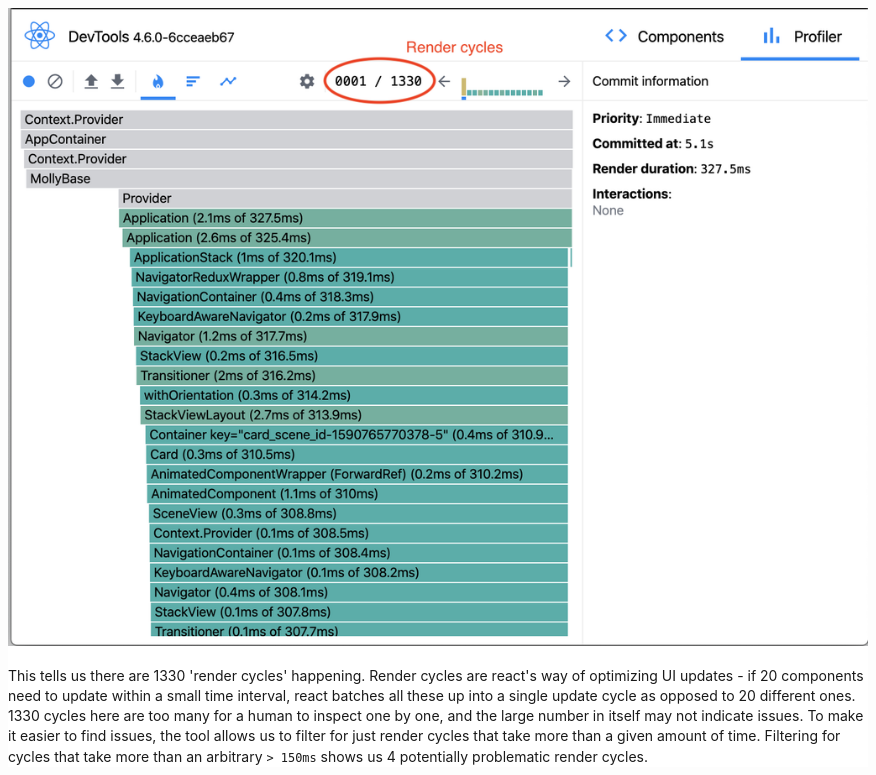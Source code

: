 ![img-1](./attachments/img-1.png)

This tells us there are 1330 'render cycles' happening. Render cycles are react's way of optimizing UI updates - if 20 components need to update within a small time interval, react batches all these up into a single update cycle as opposed to 20 different ones. 1330 cycles here are too many for a human to inspect one by one, and the large number in itself may not indicate issues. To make it easier to find issues, the tool allows us to filter for just render cycles that take more than a given amount of time. Filtering for cycles that take more than an arbitrary `> 150ms` shows us 4 potentially problematic render cycles.
